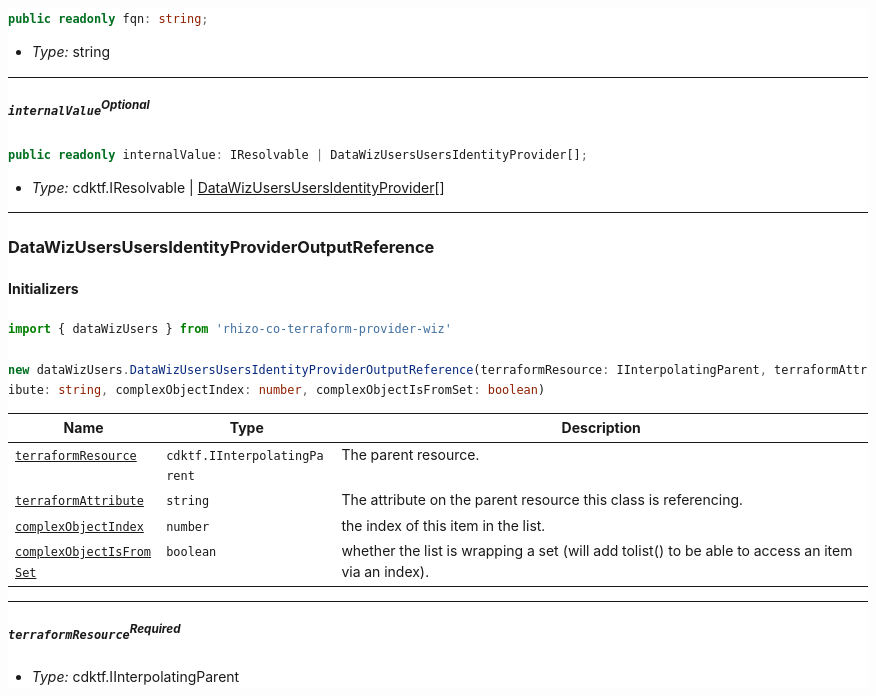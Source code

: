 ```typescript
public readonly fqn: string;
```

- *Type:* string

---

##### `internalValue`<sup>Optional</sup> <a name="internalValue" id="rhizo-co-terraform-provider-wiz.dataWizUsers.DataWizUsersUsersIdentityProviderList.property.internalValue"></a>

```typescript
public readonly internalValue: IResolvable | DataWizUsersUsersIdentityProvider[];
```

- *Type:* cdktf.IResolvable | <a href="#rhizo-co-terraform-provider-wiz.dataWizUsers.DataWizUsersUsersIdentityProvider">DataWizUsersUsersIdentityProvider</a>[]

---


### DataWizUsersUsersIdentityProviderOutputReference <a name="DataWizUsersUsersIdentityProviderOutputReference" id="rhizo-co-terraform-provider-wiz.dataWizUsers.DataWizUsersUsersIdentityProviderOutputReference"></a>

#### Initializers <a name="Initializers" id="rhizo-co-terraform-provider-wiz.dataWizUsers.DataWizUsersUsersIdentityProviderOutputReference.Initializer"></a>

```typescript
import { dataWizUsers } from 'rhizo-co-terraform-provider-wiz'

new dataWizUsers.DataWizUsersUsersIdentityProviderOutputReference(terraformResource: IInterpolatingParent, terraformAttribute: string, complexObjectIndex: number, complexObjectIsFromSet: boolean)
```

| **Name** | **Type** | **Description** |
| --- | --- | --- |
| <code><a href="#rhizo-co-terraform-provider-wiz.dataWizUsers.DataWizUsersUsersIdentityProviderOutputReference.Initializer.parameter.terraformResource">terraformResource</a></code> | <code>cdktf.IInterpolatingParent</code> | The parent resource. |
| <code><a href="#rhizo-co-terraform-provider-wiz.dataWizUsers.DataWizUsersUsersIdentityProviderOutputReference.Initializer.parameter.terraformAttribute">terraformAttribute</a></code> | <code>string</code> | The attribute on the parent resource this class is referencing. |
| <code><a href="#rhizo-co-terraform-provider-wiz.dataWizUsers.DataWizUsersUsersIdentityProviderOutputReference.Initializer.parameter.complexObjectIndex">complexObjectIndex</a></code> | <code>number</code> | the index of this item in the list. |
| <code><a href="#rhizo-co-terraform-provider-wiz.dataWizUsers.DataWizUsersUsersIdentityProviderOutputReference.Initializer.parameter.complexObjectIsFromSet">complexObjectIsFromSet</a></code> | <code>boolean</code> | whether the list is wrapping a set (will add tolist() to be able to access an item via an index). |

---

##### `terraformResource`<sup>Required</sup> <a name="terraformResource" id="rhizo-co-terraform-provider-wiz.dataWizUsers.DataWizUsersUsersIdentityProviderOutputReference.Initializer.parameter.terraformResource"></a>

- *Type:* cdktf.IInterpolatingParent
